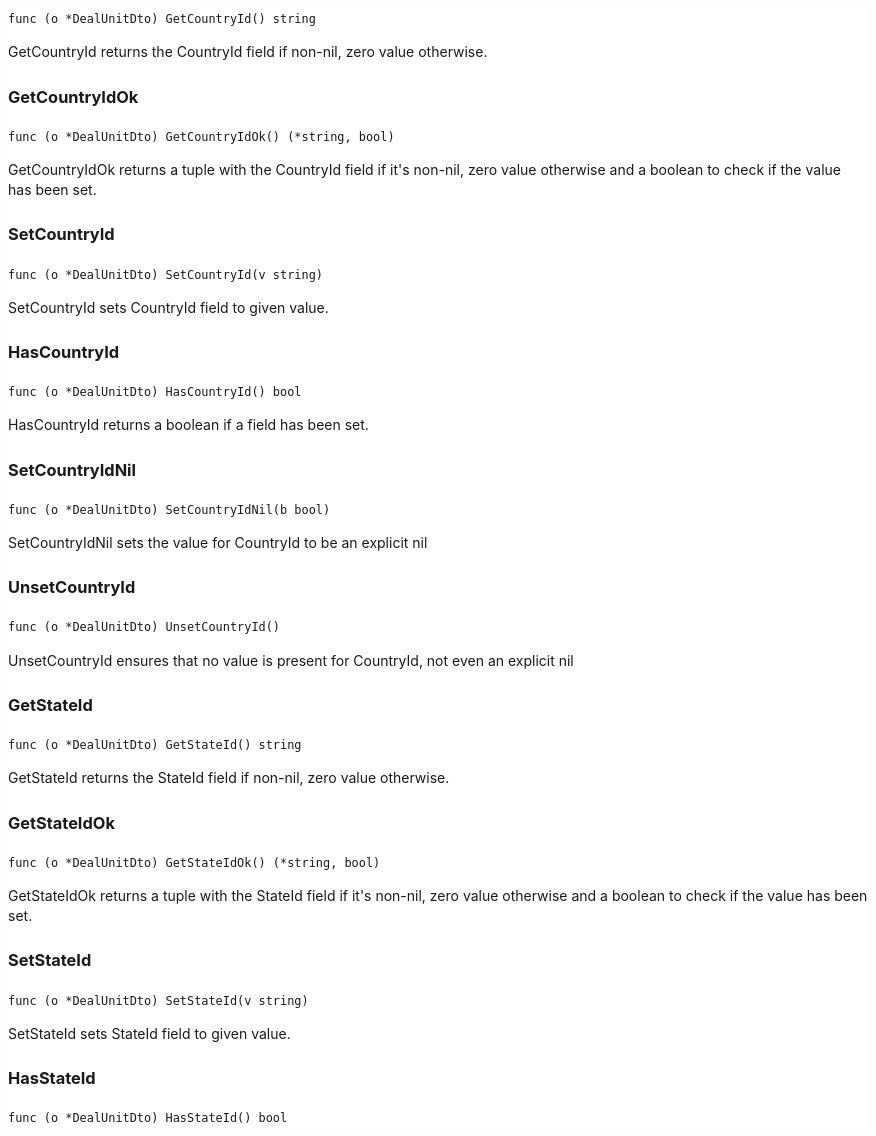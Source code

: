 `func (o *DealUnitDto) GetCountryId() string`

GetCountryId returns the CountryId field if non-nil, zero value otherwise.

### GetCountryIdOk

`func (o *DealUnitDto) GetCountryIdOk() (*string, bool)`

GetCountryIdOk returns a tuple with the CountryId field if it's non-nil, zero value otherwise
and a boolean to check if the value has been set.

### SetCountryId

`func (o *DealUnitDto) SetCountryId(v string)`

SetCountryId sets CountryId field to given value.

### HasCountryId

`func (o *DealUnitDto) HasCountryId() bool`

HasCountryId returns a boolean if a field has been set.

### SetCountryIdNil

`func (o *DealUnitDto) SetCountryIdNil(b bool)`

 SetCountryIdNil sets the value for CountryId to be an explicit nil

### UnsetCountryId
`func (o *DealUnitDto) UnsetCountryId()`

UnsetCountryId ensures that no value is present for CountryId, not even an explicit nil
### GetStateId

`func (o *DealUnitDto) GetStateId() string`

GetStateId returns the StateId field if non-nil, zero value otherwise.

### GetStateIdOk

`func (o *DealUnitDto) GetStateIdOk() (*string, bool)`

GetStateIdOk returns a tuple with the StateId field if it's non-nil, zero value otherwise
and a boolean to check if the value has been set.

### SetStateId

`func (o *DealUnitDto) SetStateId(v string)`

SetStateId sets StateId field to given value.

### HasStateId

`func (o *DealUnitDto) HasStateId() bool`
